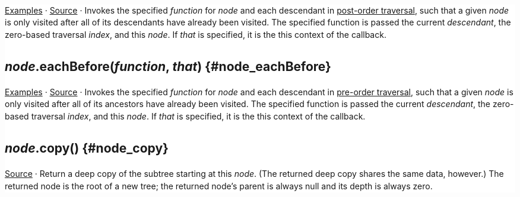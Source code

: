 [Examples](https://observablehq.com/@d3/visiting-a-d3-hierarchy) · [Source](https://github.com/d3/d3-hierarchy/blob/main/src/hierarchy/eachAfter.js) · Invokes the specified *function* for *node* and each descendant in [post-order traversal](https://en.wikipedia.org/wiki/Tree_traversal#Post-order), such that a given *node* is only visited after all of its descendants have already been visited. The specified function is passed the current *descendant*, the zero-based traversal *index*, and this *node*. If *that* is specified, it is the this context of the callback.

## *node*.eachBefore(*function*, *that*) {#node_eachBefore}

[Examples](https://observablehq.com/@d3/visiting-a-d3-hierarchy) · [Source](https://github.com/d3/d3-hierarchy/blob/main/src/hierarchy/eachBefore.js) · Invokes the specified *function* for *node* and each descendant in [pre-order traversal](https://en.wikipedia.org/wiki/Tree_traversal#Pre-order), such that a given *node* is only visited after all of its ancestors have already been visited. The specified function is passed the current *descendant*, the zero-based traversal *index*, and this *node*. If *that* is specified, it is the this context of the callback.

## *node*.copy() {#node_copy}

[Source](https://github.com/d3/d3-hierarchy/blob/main/src/hierarchy/index.js) · Return a deep copy of the subtree starting at this *node*. (The returned deep copy shares the same data, however.) The returned node is the root of a new tree; the returned node’s parent is always null and its depth is always zero.
